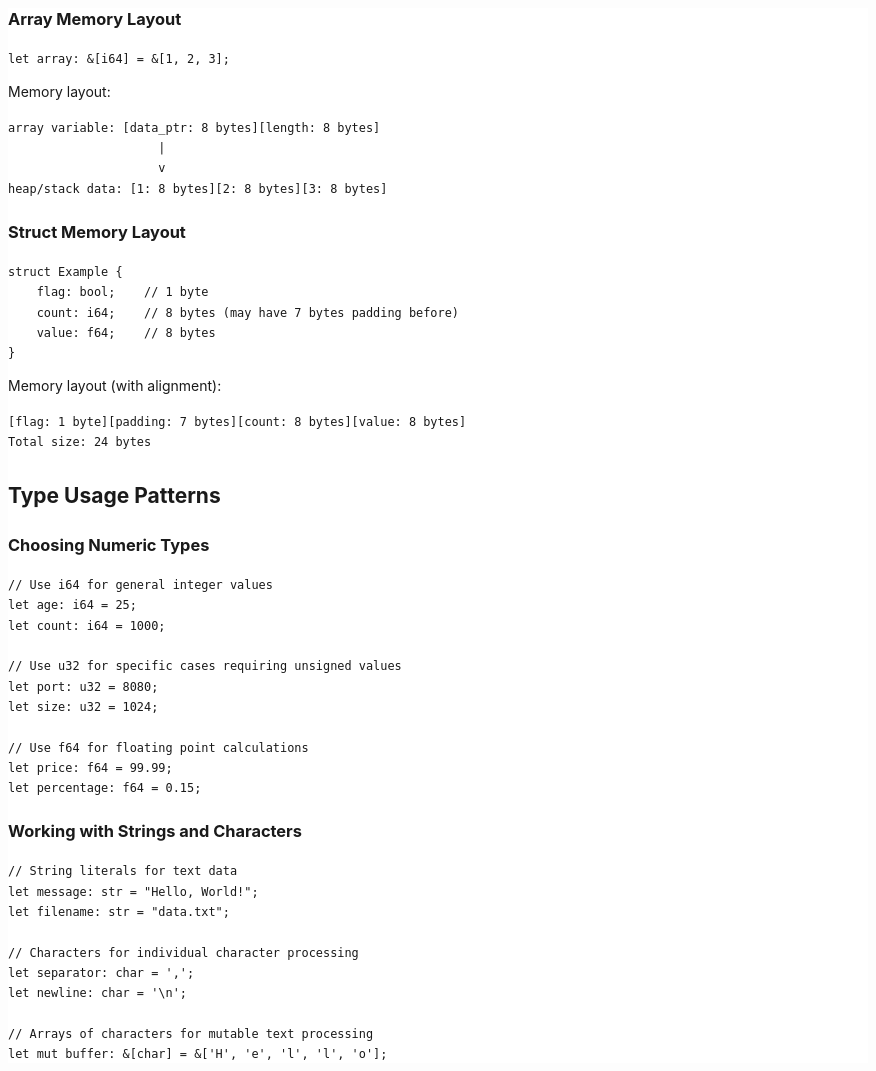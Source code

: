 ### Array Memory Layout

```why
let array: &[i64] = &[1, 2, 3];
```

Memory layout:
```
array variable: [data_ptr: 8 bytes][length: 8 bytes]
                     |
                     v
heap/stack data: [1: 8 bytes][2: 8 bytes][3: 8 bytes]
```

### Struct Memory Layout

```why
struct Example {
    flag: bool;    // 1 byte
    count: i64;    // 8 bytes (may have 7 bytes padding before)
    value: f64;    // 8 bytes
}
```

Memory layout (with alignment):
```
[flag: 1 byte][padding: 7 bytes][count: 8 bytes][value: 8 bytes]
Total size: 24 bytes
```

## Type Usage Patterns

### Choosing Numeric Types

```why
// Use i64 for general integer values
let age: i64 = 25;
let count: i64 = 1000;

// Use u32 for specific cases requiring unsigned values
let port: u32 = 8080;
let size: u32 = 1024;

// Use f64 for floating point calculations
let price: f64 = 99.99;
let percentage: f64 = 0.15;
```

### Working with Strings and Characters

```why
// String literals for text data
let message: str = "Hello, World!";
let filename: str = "data.txt";

// Characters for individual character processing
let separator: char = ',';
let newline: char = '\n';

// Arrays of characters for mutable text processing
let mut buffer: &[char] = &['H', 'e', 'l', 'l', 'o'];
```
